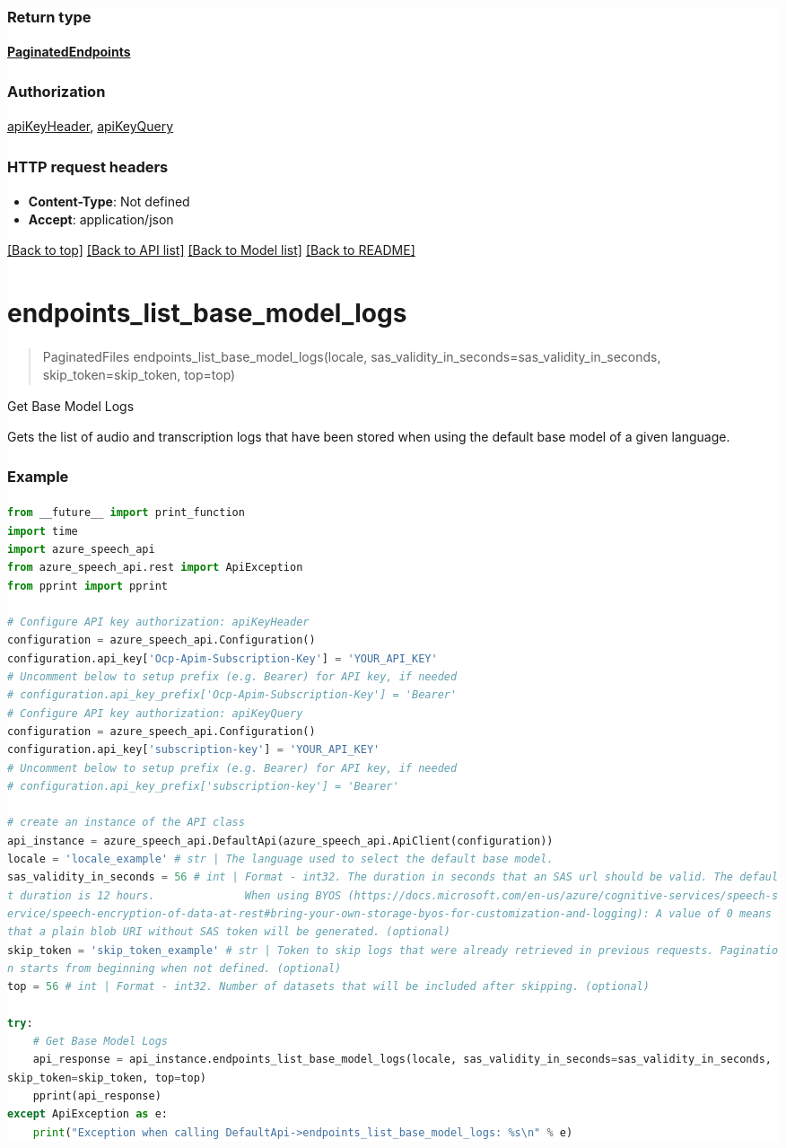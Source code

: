 ### Return type

[**PaginatedEndpoints**](PaginatedEndpoints.md)

### Authorization

[apiKeyHeader](../README.md#apiKeyHeader), [apiKeyQuery](../README.md#apiKeyQuery)

### HTTP request headers

 - **Content-Type**: Not defined
 - **Accept**: application/json

[[Back to top]](#) [[Back to API list]](../README.md#documentation-for-api-endpoints) [[Back to Model list]](../README.md#documentation-for-models) [[Back to README]](../README.md)

# **endpoints_list_base_model_logs**
> PaginatedFiles endpoints_list_base_model_logs(locale, sas_validity_in_seconds=sas_validity_in_seconds, skip_token=skip_token, top=top)

Get Base Model Logs

Gets the list of audio and transcription logs that have been stored when using the default base model of a given language.

### Example
```python
from __future__ import print_function
import time
import azure_speech_api
from azure_speech_api.rest import ApiException
from pprint import pprint

# Configure API key authorization: apiKeyHeader
configuration = azure_speech_api.Configuration()
configuration.api_key['Ocp-Apim-Subscription-Key'] = 'YOUR_API_KEY'
# Uncomment below to setup prefix (e.g. Bearer) for API key, if needed
# configuration.api_key_prefix['Ocp-Apim-Subscription-Key'] = 'Bearer'
# Configure API key authorization: apiKeyQuery
configuration = azure_speech_api.Configuration()
configuration.api_key['subscription-key'] = 'YOUR_API_KEY'
# Uncomment below to setup prefix (e.g. Bearer) for API key, if needed
# configuration.api_key_prefix['subscription-key'] = 'Bearer'

# create an instance of the API class
api_instance = azure_speech_api.DefaultApi(azure_speech_api.ApiClient(configuration))
locale = 'locale_example' # str | The language used to select the default base model.
sas_validity_in_seconds = 56 # int | Format - int32. The duration in seconds that an SAS url should be valid. The default duration is 12 hours.              When using BYOS (https://docs.microsoft.com/en-us/azure/cognitive-services/speech-service/speech-encryption-of-data-at-rest#bring-your-own-storage-byos-for-customization-and-logging): A value of 0 means that a plain blob URI without SAS token will be generated. (optional)
skip_token = 'skip_token_example' # str | Token to skip logs that were already retrieved in previous requests. Pagination starts from beginning when not defined. (optional)
top = 56 # int | Format - int32. Number of datasets that will be included after skipping. (optional)

try:
    # Get Base Model Logs
    api_response = api_instance.endpoints_list_base_model_logs(locale, sas_validity_in_seconds=sas_validity_in_seconds, skip_token=skip_token, top=top)
    pprint(api_response)
except ApiException as e:
    print("Exception when calling DefaultApi->endpoints_list_base_model_logs: %s\n" % e)
```